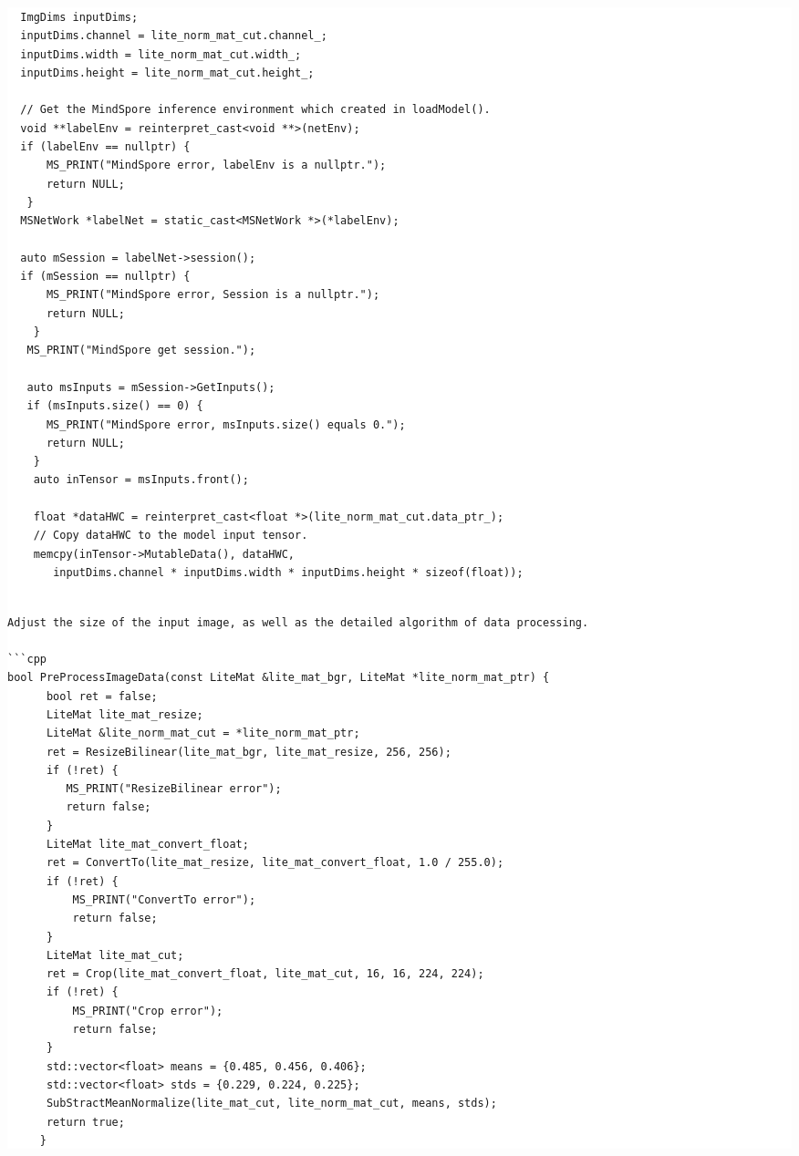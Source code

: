       ImgDims inputDims;
      inputDims.channel = lite_norm_mat_cut.channel_;
      inputDims.width = lite_norm_mat_cut.width_;
      inputDims.height = lite_norm_mat_cut.height_;

      // Get the MindSpore inference environment which created in loadModel().
      void **labelEnv = reinterpret_cast<void **>(netEnv);
      if (labelEnv == nullptr) {
          MS_PRINT("MindSpore error, labelEnv is a nullptr.");
          return NULL;
       }
      MSNetWork *labelNet = static_cast<MSNetWork *>(*labelEnv);

      auto mSession = labelNet->session();
      if (mSession == nullptr) {
          MS_PRINT("MindSpore error, Session is a nullptr.");
          return NULL;
        }
       MS_PRINT("MindSpore get session.");

       auto msInputs = mSession->GetInputs();
       if (msInputs.size() == 0) {
          MS_PRINT("MindSpore error, msInputs.size() equals 0.");
          return NULL;
        }
        auto inTensor = msInputs.front();

        float *dataHWC = reinterpret_cast<float *>(lite_norm_mat_cut.data_ptr_);
        // Copy dataHWC to the model input tensor.
        memcpy(inTensor->MutableData(), dataHWC,
           inputDims.channel * inputDims.width * inputDims.height * sizeof(float));
   ```

   Adjust the size of the input image, as well as the detailed algorithm of data processing.

   ```cpp
   bool PreProcessImageData(const LiteMat &lite_mat_bgr, LiteMat *lite_norm_mat_ptr) {
         bool ret = false;
         LiteMat lite_mat_resize;
         LiteMat &lite_norm_mat_cut = *lite_norm_mat_ptr;
         ret = ResizeBilinear(lite_mat_bgr, lite_mat_resize, 256, 256);
         if (!ret) {
            MS_PRINT("ResizeBilinear error");
            return false;
         }
         LiteMat lite_mat_convert_float;
         ret = ConvertTo(lite_mat_resize, lite_mat_convert_float, 1.0 / 255.0);
         if (!ret) {
             MS_PRINT("ConvertTo error");
             return false;
         }
         LiteMat lite_mat_cut;
         ret = Crop(lite_mat_convert_float, lite_mat_cut, 16, 16, 224, 224);
         if (!ret) {
             MS_PRINT("Crop error");
             return false;
         }
         std::vector<float> means = {0.485, 0.456, 0.406};
         std::vector<float> stds = {0.229, 0.224, 0.225};
         SubStractMeanNormalize(lite_mat_cut, lite_norm_mat_cut, means, stds);
         return true;
        }
   ```
